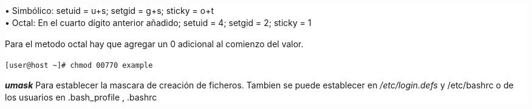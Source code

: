 • Simbólico: setuid = u+s; setgid = g+s; sticky = o+t  
• Octal: En el cuarto dígito anterior añadido; setuid = 4; setgid = 2; sticky = 1  

Para el metodo octal hay que agregar un 0 adicional al comienzo del valor.

```console
[user@host ~]# chmod 00770 example
```

***umask*** Para establecer la mascara de creación de ficheros. Tambien se puede establecer en */etc/login.defs* y /etc/bashrc o de los usuarios en .bash_profile , .bashrc
